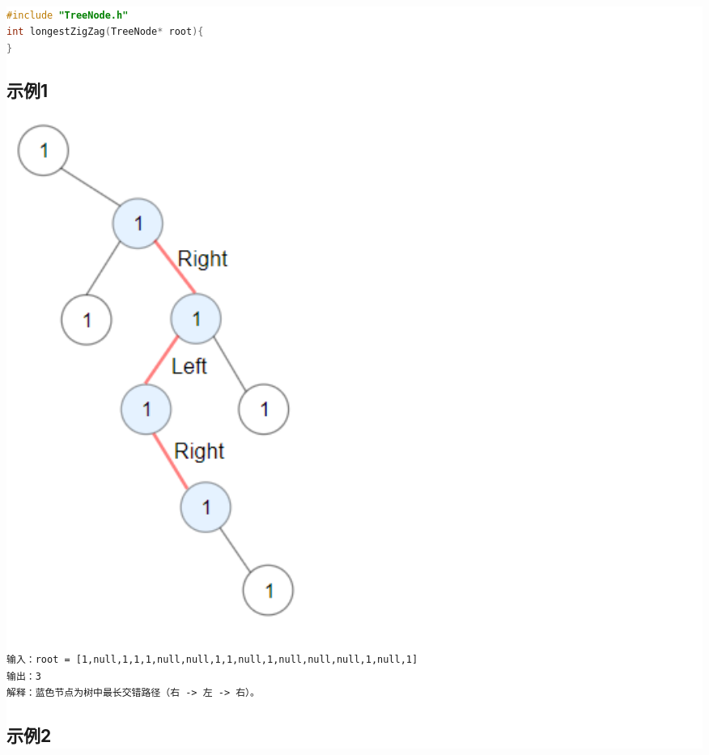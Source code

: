 ```cpp
#include "TreeNode.h"
int longestZigZag(TreeNode* root){
}
```

## 示例1

​![image](assets/image-20230304141856-kq1jjjp.png)​

```
输入：root = [1,null,1,1,1,null,null,1,1,null,1,null,null,null,1,null,1]
输出：3
解释：蓝色节点为树中最长交错路径（右 -> 左 -> 右）。
```

## 示例2
